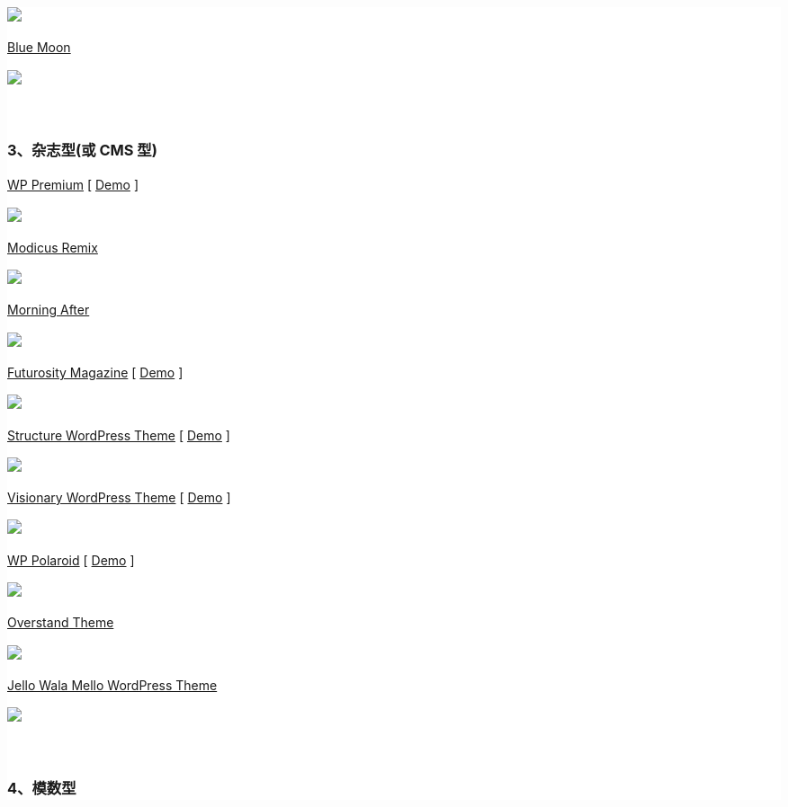 ![][122]

[Blue Moon][123]
  
![][124]

<p class="postinfo2">
  &nbsp;
</p>

### 3、杂志型(或 CMS 型)

<a name="3"></a>

[WP Premium][125] [ [Demo][126] ]
  
[![][127]][25]

[Modicus Remix][128]
  
![][129]

[Morning After][130]
  
![][131]

[Futurosity Magazine][132] [ [Demo][133] ]
  
![][134]

[Structure WordPress Theme][135] [ [Demo][136] ]
  
![][137]

[Visionary WordPress Theme][138] [ [Demo][139] ]
  
![][140]

[WP Polaroid][141] [ [Demo][142] ]
  
[![][143]][25]

[Overstand Theme][144]
  
![][145]

[Jello Wala Mello WordPress Theme][146]
  
![][147]

<p class="postinfo2">
  &nbsp;
</p>

### 4、模数型


 [1]: http://jandan.net
 [2]: http://jandan.net/2008/01/09/100-excellent-free-wordpress-themes.html
 [3]: http://www.smashingmagazine.com/2008/01/08/100-excellent-free-high-quality-wordpress-themes/
 [4]: http://www.standardsforlife.com/pink-for-october-2007
 [5]: http://wp.nataliejost.com/pink/index.php?wptheme=Pink+For+October+-+Stripes
 [6]: http://photo14.yupoo.com/20080109/101648_763928021.jpg
 [7]: http://wp.nataliejost.com/pink/index.php?wptheme=Pink+For+October+-+Business
 [8]: http://photo15.yupoo.com/20080109/101647_1538735612.jpg
 [9]: http://www.farfromfearless.com/2007/12/14/fff-lemon-twist-wordpress-theme-v15-released-for-download/#comments
 [10]: http://photo14.yupoo.com/20080109/101646_685854739.jpg
 [11]: http://themespack.com/several3-wordpress-theme.html
 [12]: http://several3.jeremyreviews.com/
 [13]: http://photo14.yupoo.com/20080109/101649_1518526432.jpg
 [14]: http://themes.wordpress-deutschland.org/adreu/
 [15]: http://themes.wordpress-deutschland.org/demoblog/index.php?wptheme=adreu
 [16]: http://photo14.yupoo.com/20080109/101639_1740296009.jpg
 [17]: http://www.bloggingpro.com/archives/2007/03/21/blogging-pros-theme-released/
 [18]: http://photo14.yupoo.com/20080109/101640_652667348.jpg
 [19]: http://deafmusician.com/dm-bloodless/
 [20]: http://themes.deafmusician.com/
 [21]: http://photo14.yupoo.com/20080109/101642_1863869385.jpg
 [22]: http://wp-themes.designdisease.com/category/free-blog-themes/illacrimo/
 [23]: http://www.wp-themes.designdisease.com/testrun/?theme=wp_illacrimo/illacrimo
 [24]: http://photo14.yupoo.com/20080109/101645_398724372.jpg
 [25]: http://jandan.net/
 [26]: http://whalesalad.com/2007/07/23/elixir/
 [27]: http://photo15.yupoo.com/20080109/101643_2120515354.jpg
 [28]: http://wp-themes.designdisease.com/category/free-blog-themes/insense/
 [29]: http://www.wp-themes.designdisease.com/testrun/?theme=wp_InSense
 [30]: http://photo14.yupoo.com/20080109/101645_1793747079.jpg
 [31]: http://www.solostream.com/2007/06/08/worpdress-blog-theme-zeke-10-widgets/
 [32]: http://www.themes.solostream.com/index.php?wptheme=Zeke+1.0+%2B+Widgets
 [33]: http://photo15.yupoo.com/20080109/101651_2109011215.jpg
 [34]: http://jsbox.net/389
 [35]: http://photo14.yupoo.com/20080109/101647_868443651.jpg
 [36]: http://www.smashingmagazine.com/2007/09/07/smashing-freefont-and-wordpress-theme
 [37]: http://photo14.yupoo.com/20080109/101650_2001247363.jpg
 [38]: http://www.box.net/shared/yady4njvc1
 [39]: http://www.wpsnap.com/test/?wptheme=75
 [40]: http://photo14.yupoo.com/20080109/101641_1250332320.jpg
 [41]: http://www.celebrific.com/gossip-city-wordpress-theme-release/
 [42]: http://photo14.yupoo.com/20080109/101644_1924955940.jpg
 [43]: http://vikiworks.com/2007/09/11/wp-theme-resurrection/
 [44]: http://photo15.yupoo.com/20080109/101649_1297330536.jpg
 [45]: http://www.wpskins.org/themes/11/BlueSteel-20/
 [46]: http://photo14.yupoo.com/20080109/101639_1438439787.jpg
 [47]: http://www.wpskins.org/themes/136/River-Run/
 [48]: http://photo15.yupoo.com/20080109/101649_1648295334.jpg
 [49]: http://web-kreation.com/wp_yoghourt/
 [50]: http://photo14.yupoo.com/20080109/101651_1889874166.jpg
 [51]: http://thebestwordpressthemes.com/midsight-red-brown-2-column-right-sidebar-wordpress-theme/
 [52]: http://www.theukmap.com/preview.php?type=wordpress&theme_id=2030
 [53]: http://photo14.yupoo.com/20080109/101646_1462101049.jpg
 [54]: http://www.skinpress.com/fluid-yellow-black-wp-themes/
 [55]: http://photo14.yupoo.com/20080109/101644_648983460.jpg
 [56]: http://www.freeminders.org/temas/544
 [57]: http://wpthemes.blogohblog.net/index.php?wptheme=Xplosive+Reloaded
 [58]: http://photo15.yupoo.com/20080109/101651_1228619924.jpg
 [59]: http://www.skinpress.com/red-stamp/
 [60]: http://www.skinpress.com/demo/index.php?wptheme=RedStamp
 [61]: http://photo14.yupoo.com/20080109/101648_207633571.jpg
 [62]: http://www.smashingmagazine.com/2007/12/21/dilectio-a-smashing-wordpress-theme/
 [63]: http://www.wp-themes.designdisease.com/testrun/?theme=dilectio
 [64]: http://photo14.yupoo.com/20080109/101642_1835612702.jpg
 [65]: http://www.noscope.com/fauna/
 [66]: http://photo14.yupoo.com/20080109/101643_453919456.jpg
 [67]: http://www.dezinerfolio.com/2007/10/22/dfmarine-wordpress-theme/
 [68]: http://photo14.yupoo.com/20080109/101641_766869753.jpg
 [69]: http://www.justskins.com/wordpress-themes/curved-wordpress-theme/22
 [70]: http://photo14.yupoo.com/20080109/101640_158867156.jpg
 [71]: http://www.justskins.com/wordpress-themes/accord-wordpress-theme/25
 [72]: http://photo14.yupoo.com/20080109/101638_2138706288.jpg
 [73]: http://www.informationarchitects.jp/the-ideal-website
 [74]: http://photo15.yupoo.com/20080109/104838_1133102932.jpg
 [75]: http://themes.wordpress.net/columns/3-columns/3988/upstart-blogger-modicus-01/
 [76]: http://photo14.yupoo.com/20080109/104841_516345387.jpg
 [77]: http://www.ulfpettersson.se/design/modern/
 [78]: http://photo14.yupoo.com/20080109/104841_1741521972.jpg
 [79]: http://themes.wordpress-deutschland.org/documentation/
 [80]: http://themes.wordpress-deutschland.org/demoblog/index.php?wptheme=dokumentation
 [81]: http://photo14.yupoo.com/20080109/104837_880782279.jpg
 [82]: http://ifelse.co.uk/archives/2006/02/24/release-of-the-jentri-theme/
 [83]: http://demo.ifelse.co.uk/index.php?wptheme=Emire
 [84]: http://photo14.yupoo.com/20080109/104839_853048074.jpg
 [85]: http://www.fresheezy.com/theme/194-miniBits
 [86]: http://www.creativebits.it/demo/?theme=miniBits
 [87]: http://photo14.yupoo.com/20080109/104839_195983563.jpg
 [88]: http://granimpetu.com/gimpstyle
 [89]: http://photo15.yupoo.com/20080109/104838_1154251440.jpg
 [90]: http://nostrich.net/dayvan
 [91]: http://dayvan.ruleofone.com/
 [92]: http://photo14.yupoo.com/20080109/104836_1429824153.jpg
 [93]: http://www.headsetoptions.org/play/2006/08/16/tree-theme-released/
 [94]: http://themes.wordpress.net/testrun/?wptheme=890
 [95]: http://photo14.yupoo.com/20080109/104840_774409588.jpg
 [96]: http://powazek.com/posts/516
 [97]: http://photo15.yupoo.com/20080109/104836_8205127.jpg
 [98]: http://themes.wordpress.net/other/right-sidebar/3919/bluebird-10/
 [99]: http://photo15.yupoo.com/20080109/104833_181693925.jpg
 [100]: http://www.thoughtmechanics.com/devblog/
 [101]: http://photo14.yupoo.com/20080109/104833_928678625.jpg
 [102]: http://scribblescratch.com/themes
 [103]: http://scribblescratch.com/
 [104]: http://photo15.yupoo.com/20080109/104843_824727366.jpg
 [105]: http://photo14.yupoo.com/20080109/104832_1947497558.jpg
 [106]: http://www.blogohblog.com/wordpress-theme-brilliance/
 [107]: http://wpthemes.blogohblog.net/index.php?wptheme=Brilliance
 [108]: http://photo14.yupoo.com/20080109/104834_1647943330.jpg
 [109]: http://wpthemesplugin.com/pixelate-2-column-widget-ready-theme-with-cms-theme-settings/
 [110]: http://photo15.yupoo.com/20080109/104842_1327591262.jpg
 [111]: http://www.nyssajbrown.net/2007/11/04/pockett-wordpress-theme/
 [112]: http://www.nyssajbrown.net/pockett/
 [113]: http://photo14.yupoo.com/20080109/104843_502215636.jpg
 [114]: http://themes.wordpress.net/columns/1-column/2733/artueel-blog-20/
 [115]: http://themes.wordpress.net/testrun/?wptheme=2733
 [116]: http://photo14.yupoo.com/20080109/104831_555325456.jpg
 [117]: http://jimmitchell.org/projects/plane_jane/
 [118]: http://photo15.yupoo.com/20080109/104842_2029626348.jpg
 [119]: http://wpzone.net/free-wordpress-themes/briny/
 [120]: http://photo15.yupoo.com/20080109/104835_1086327021.jpg
 [121]: http://wpzone.net/free-wordpress-themes/elite/
 [122]: http://photo14.yupoo.com/20080109/104837_1814906721.jpg
 [123]: http://wpzone.net/free-wordpress-themes/blue-moon/
 [124]: http://photo14.yupoo.com/20080109/104834_2011438362.jpg
 [125]: http://cssace.com/free-wp-premium-theme-is-here/
 [126]: http://cssace.com/?preview_theme=WP_Premium
 [127]: http://photo15.yupoo.com/20080109/110155_94184699.jpg
 [128]: http://www.artculture.com/news/art-culture/modicus-wordpress-theme-remix
 [129]: http://photo14.yupoo.com/20080109/110039_380572800.jpg
 [130]: http://themasterplan.in/themes/the-morning-after/
 [131]: http://photo15.yupoo.com/20080109/110039_1739293336.jpg
 [132]: http://www.upstartblogger.com/wordpress-theme-upstart-blogger-futurosity-magazine
 [133]: http://www.upstartblogger.com/wpthemes/index.php?wptheme=Upstart+Blogger+Futurosity+Magazine+Theme
 [134]: http://photo14.yupoo.com/20080109/110036_1019715164.jpg
 [135]: http://justintadlock.com/archives/2007/12/09/structure-wordpress-theme
 [136]: http://demo.justintadlock.com/index.php?wptheme=Structure
 [137]: http://photo14.yupoo.com/20080109/110041_446557100.jpg
 [138]: http://justintadlock.com/archives/2007/11/04/visionary-wordpress-theme
 [139]: http://demo.justintadlock.com/index.php?wptheme=Visionary
 [140]: http://photo14.yupoo.com/20080109/110041_1635266628.jpg
 [141]: http://www.adii.co.za/2007/10/07/wp-polaroid-download-some-adii-style/
 [142]: http://www.adii.co.za/testblog
 [143]: http://photo15.yupoo.com/20080109/110042_466945356.jpg
 [144]: http://www.fakeblog.de/2007/10/25/overstand-theme-fur-wordpress-23/
 [145]: http://photo15.yupoo.com/20080109/110040_2044644136.jpg
 [146]: http://www.wpdesigner.com/2007/10/06/jello-wala-mello-wordpress-theme/
 [147]: http://photo15.yupoo.com/20080109/110038_907929049.jpg
 [148]: http://graphpaperpress.com/2007/12/09/gridline-lite/
 [149]: http://gridline.thadallender.com/index.php?wptheme=Gridline+Lite
 [150]: http://photo15.yupoo.com/20080109/110037_2033075061.jpg
 [151]: http://5thirtyone.com/archives/767
 [152]: http://photo15.yupoo.com/20080109/110037_742523278.jpg
 [153]: http://webrevolutionary.com/sharpfolio-wordpress-portfolio-theme/
 [154]: http://photo14.yupoo.com/20080109/111000_1959850012.jpg
 [155]: http://webrevolutionary.com/coldblue/
 [156]: http://photo14.yupoo.com/20080109/110952_1664083662.jpg
 [157]: http://colorlightstudio.com/2007/11/20/cubismo/
 [158]: http://photo14.yupoo.com/20080109/110953_286999448.jpg
 [159]: http://www.andrastudio.com/templates/wordpress-template-yomel.html
 [160]: http://demo.andrastudio.com/wordpress/index.php?wptheme=yomel
 [161]: http://photo15.yupoo.com/20080109/111001_430844890.jpg
 [162]: http://www.wpdesigner.com/2007/07/05/lust-wordpress-theme/
 [163]: http://photo15.yupoo.com/20080109/110956_1295352249.jpg
 [164]: http://www.robgoodlatte.com/2007/02/24/abstractia-a-new-wp-theme/
 [165]: http://abstractia.robgoodlatte.com/
 [166]: http://photo14.yupoo.com/20080109/110950_194788347.jpg
 [167]: http://nalinmakar.com/hemingwayex
 [168]: http://nalinmakar.com/hemingwayex_demo/
 [169]: http://photo14.yupoo.com/20080109/110955_240835519.jpg
 [170]: http://mitra.ch/blubbr
 [171]: http://photo15.yupoo.com/20080109/110952_1026901388.jpg
 [172]: http://www.jauhari.net/themes/ayumi
 [173]: http://photo15.yupoo.com/20080109/110951_1092773640.jpg
 [174]: http://www.headsetoptions.org/2007/04/27/greenway-3c-new-web-20-wordpress-theme/
 [175]: http://photo15.yupoo.com/20080109/110954_429702155.jpg
 [176]: http://utombox.com/downloads/
 [177]: http://utombox.com/download/k2-u3.png
 [178]: http://photo15.yupoo.com/20080109/110955_1582120593.jpg
 [179]: http://thewordpresspro.net/
 [180]: http://thewordpresspro.net/demo/oldlamp
 [181]: http://photo14.yupoo.com/20080109/110957_1119035795.jpg
 [182]: http://prima.web.id/blog/sandbox-prima.htm
 [183]: http://wpdemo.prima.web.id/index.php?wptheme=Sandbox
 [184]: http://photo15.yupoo.com/20080109/110958_146732315.jpg
 [185]: http://thewrongadvices.com/2007/05/18/prosense-an-adsense-ready-seo-wordpress-theme/
 [186]: http://photo14.yupoo.com/20080109/110958_625508885.jpg
 [187]: http://web.instah.com/wordpress-themes/insan-3-column-minimalist-wordpress-theme/
 [188]: http://web.instah.com/instah/
 [189]: http://photo14.yupoo.com/20080109/111653_101898911.jpg
 [190]: http://shaziamistry.com/webdesign/blog/introducing_sakeena_for_wordpress/
 [191]: http://wordpress.diy-template.com/
 [192]: http://photo15.yupoo.com/20080109/110959_782453770.jpg
 [193]: http://www.itcouldbethisone.com/?p=63
 [194]: http://photo15.yupoo.com/20080109/110957_1822323299.jpg
 [195]: http://speckyboy.com/2007/12/17/the-azure-hut-wordpress-theme/
 [196]: http://photo14.yupoo.com/20080109/110951_1594400167.jpg
 [197]: http://www.fresheezy.com/theme/452-Livegreen
 [198]: http://freewordpresslayouts.com/index.php?wptheme=Livegreen
 [199]: http://photo15.yupoo.com/20080109/110956_950055620.jpg
 [200]: http://www.dezinerfolio.com/2007/10/10/just-another-wodpress-theme/
 [201]: http://sv2.dezinerfolio.com/
 [202]: http://photo14.yupoo.com/20080109/111000_808189595.jpg
 [203]: http://themes.wordpress.net/columns/2-columns/2661/glued-ideas-subtle-0391/
 [204]: http://themes.wordpress.net/testrun/?wptheme=2661
 [205]: http://photo15.yupoo.com/20080109/111933_1363638572.jpg
 [206]: http://www.wpdesigner.com/2007/11/25/gluttony-wordpress-theme/
 [207]: http://www.wpdesigner.com/demo/index.php?preview=Gluttony
 [208]: http://photo15.yupoo.com/20080109/110953_155541331.jpg
 [209]: http://extjswordpress.net/
 [210]: http://photo15.yupoo.com/20080109/112329_667010573.jpg
 [211]: http://www.devlounge.net/extras/lounge2
 [212]: http://photo15.yupoo.com/20080109/112330_1578339148.jpg
 [213]: http://www.devlounge.net/extras/prebuilt
 [214]: http://photo15.yupoo.com/20080109/112331_1489034961.jpg
 [215]: http://www.pearsonified.com/themes
 [216]: http://www.h4x3d.com/themes/bonsai/#redgrowthlive
 [217]: http://photo14.yupoo.com/20080109/112939_531663521.jpg
 [218]: http://thedesigncanopy.com/downloads/trevilian-way/
 [219]: http://davidyeiser.com/
 [220]: http://photo14.yupoo.com/20080109/112940_14882998.jpg
 [221]: http://themes.wordpress.net/columns/1-column/1584/braintied-10/
 [222]: http://themes.wordpress.net/testrun/?wptheme=1584
 [223]: http://photo15.yupoo.com/20080109/112818_118393222.jpg
 [224]: http://www.templatemonster.com/free-wordpress-themes.php
 [225]: http://demo.blog.templatemonster.com/?wptheme=Tropical%20Grunge
 [226]: http://photo15.yupoo.com/20080109/112824_283329994.jpg
 [227]: http://www.infocreek.com/webdesign/aspire.html
 [228]: http://photo15.yupoo.com/20080109/112819_565735770.jpg
 [229]: http://www.ensellitis.com/wordpress/isolated-wordpress-theme/
 [230]: http://www.ensellitis.com/sandbox/?theme=isolated
 [231]: http://photo15.yupoo.com/20080109/112822_1799773308.jpg
 [232]: http://blog.unnerkrunt.de/2006/07/27/this-supermini-thing/
 [233]: http://photo15.yupoo.com/20080109/112823_98844350.jpg
 [234]: http://granimpetu.com/fontella
 [235]: http://photo14.yupoo.com/20080109/112819_1183827393.jpg
 [236]: http://pax.mioritics.ro/repository/wp/
 [237]: http://photo15.yupoo.com/20080109/112817_1140504296.jpg
 [238]: http://www.modernlifeisrubbish.co.uk/article/retro-mac-os-wordpress-theme
 [239]: http://retromactheme.modernlifeisrubbish.co.uk/
 [240]: http://photo14.yupoo.com/20080109/112821_1976840734.jpg
 [241]: http://safirulalredha.com/tumblelog-for-wordpress/
 [242]: http://laughoutloud.us/
 [243]: http://photo14.yupoo.com/20080109/112822_123405347.jpg
 [244]: http://geek.marinegirl.co.uk/nautilus/
 [245]: http://photo15.yupoo.com/20080109/112820_1852944422.jpg
 [246]: http://www.brajeshwar.com/2006/nishita-another-free-photo-blog-wordpress-theme/
 [247]: http://photo14.yupoo.com/20080109/112820_776478990.jpg